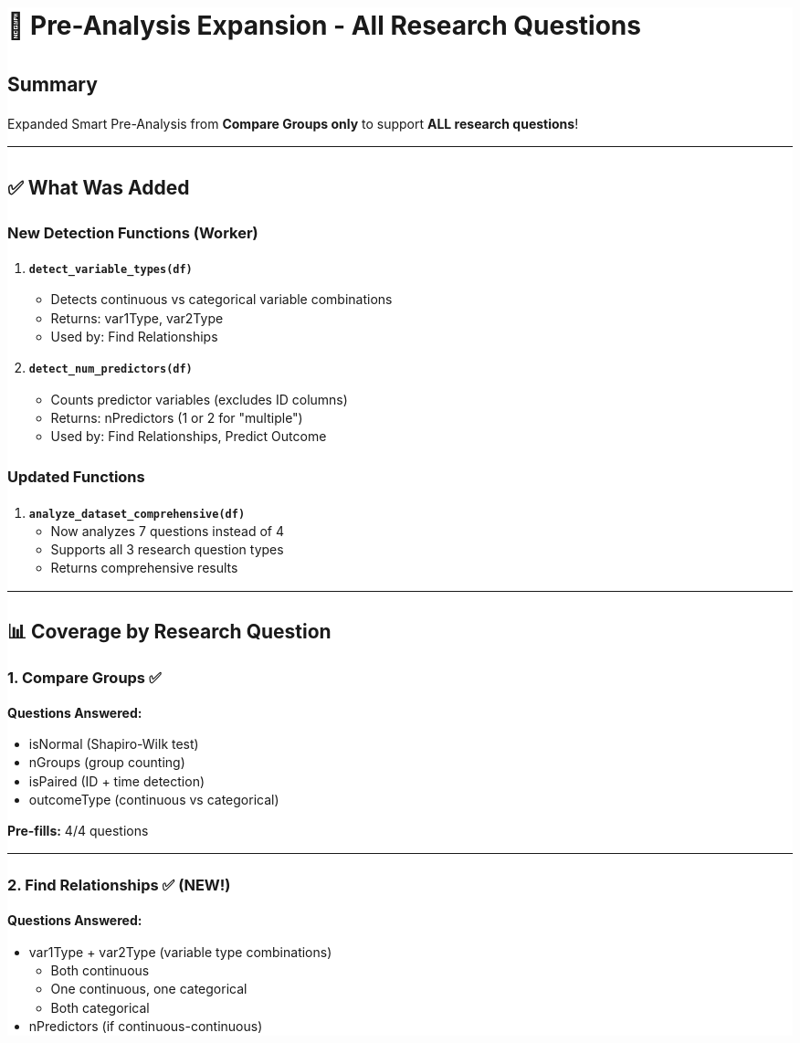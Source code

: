 # 🚀 Pre-Analysis Expansion - All Research Questions

## Summary

Expanded Smart Pre-Analysis from **Compare Groups only** to support **ALL research questions**!

---

## ✅ What Was Added

### New Detection Functions (Worker)

1. **`detect_variable_types(df)`**
   - Detects continuous vs categorical variable combinations
   - Returns: var1Type, var2Type
   - Used by: Find Relationships

2. **`detect_num_predictors(df)`**
   - Counts predictor variables (excludes ID columns)
   - Returns: nPredictors (1 or 2 for "multiple")
   - Used by: Find Relationships, Predict Outcome

### Updated Functions

1. **`analyze_dataset_comprehensive(df)`**
   - Now analyzes 7 questions instead of 4
   - Supports all 3 research question types
   - Returns comprehensive results

---

## 📊 Coverage by Research Question

### 1. Compare Groups ✅
**Questions Answered:**
- isNormal (Shapiro-Wilk test)
- nGroups (group counting)
- isPaired (ID + time detection)
- outcomeType (continuous vs categorical)

**Pre-fills:** 4/4 questions

---

### 2. Find Relationships ✅ (NEW!)
**Questions Answered:**
- var1Type + var2Type (variable type combinations)
  - Both continuous
  - One continuous, one categorical
  - Both categorical
- nPredictors (if continuous-continuous)
